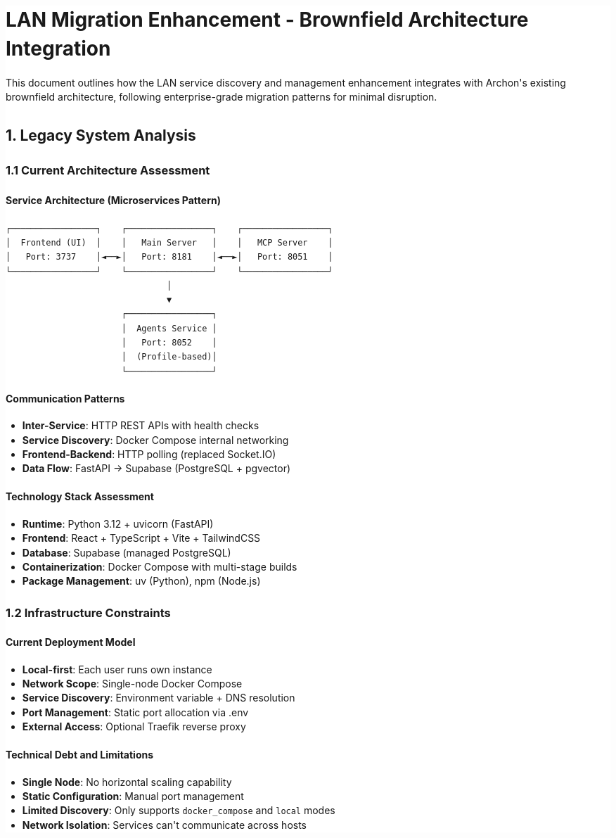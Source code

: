 # LAN Migration Enhancement - Brownfield Architecture Integration

This document outlines how the LAN service discovery and management enhancement integrates with Archon's existing brownfield architecture, following enterprise-grade migration patterns for minimal disruption.

## 1. Legacy System Analysis

### 1.1 Current Architecture Assessment

#### Service Architecture (Microservices Pattern)
```
┌─────────────────┐    ┌─────────────────┐    ┌─────────────────┐
│  Frontend (UI)  │    │   Main Server   │    │   MCP Server    │
│   Port: 3737    │◄──►│   Port: 8181    │◄──►│   Port: 8051    │
└─────────────────┘    └─────────────────┘    └─────────────────┘
                                │
                                ▼
                       ┌─────────────────┐
                       │  Agents Service │
                       │   Port: 8052    │
                       │  (Profile-based)│
                       └─────────────────┘
```

#### Communication Patterns
- **Inter-Service**: HTTP REST APIs with health checks
- **Service Discovery**: Docker Compose internal networking
- **Frontend-Backend**: HTTP polling (replaced Socket.IO)
- **Data Flow**: FastAPI → Supabase (PostgreSQL + pgvector)

#### Technology Stack Assessment
- **Runtime**: Python 3.12 + uvicorn (FastAPI)
- **Frontend**: React + TypeScript + Vite + TailwindCSS  
- **Database**: Supabase (managed PostgreSQL)
- **Containerization**: Docker Compose with multi-stage builds
- **Package Management**: uv (Python), npm (Node.js)

### 1.2 Infrastructure Constraints

#### Current Deployment Model
- **Local-first**: Each user runs own instance
- **Network Scope**: Single-node Docker Compose
- **Service Discovery**: Environment variable + DNS resolution
- **Port Management**: Static port allocation via .env
- **External Access**: Optional Traefik reverse proxy

#### Technical Debt and Limitations
- **Single Node**: No horizontal scaling capability
- **Static Configuration**: Manual port management
- **Limited Discovery**: Only supports `docker_compose` and `local` modes
- **Network Isolation**: Services can't communicate across hosts
